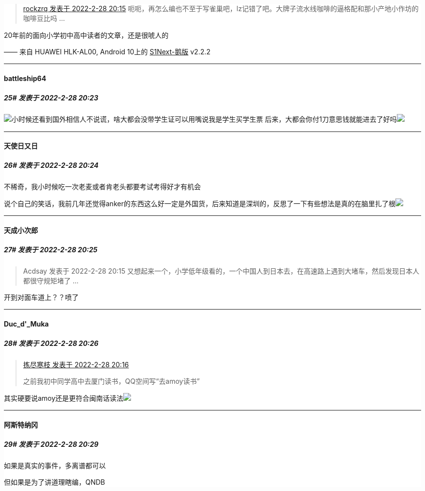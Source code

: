<blockquote><a href="httphttps://bbs.saraba1st.com/2b/forum.php?mod=redirect&amp;goto=findpost&amp;pid=54867642&amp;ptid=2055186" target="_blank">rockzrq 发表于 2022-2-28 20:15</a>
呃呃，再怎么编也不至于写雀巢吧，lz记错了吧。大牌子流水线咖啡的逼格配和那小产地小作坊的咖啡豆比吗 ...</blockquote>
20年前的面向小学初中高中读者的文章，还是很唬人的

—— 来自 HUAWEI HLK-AL00, Android 10上的 [S1Next-鹅版](https://github.com/ykrank/S1-Next/releases) v2.2.2

*****

####  battleship64  
##### 25#       发表于 2022-2-28 20:23

<img src="https://static.saraba1st.com/image/smiley/face2017/067.png" referrerpolicy="no-referrer">小时候还看到国外相信人不说谎，啥大都会没带学生证可以用嘴说我是学生买学生票
后来，大都会你付1刀意思钱就能进去了好吗<img src="https://static.saraba1st.com/image/smiley/face2017/066.png" referrerpolicy="no-referrer">

*****

####  天使日又日  
##### 26#       发表于 2022-2-28 20:24

不稀奇，我小时候吃一次老麦或者肯老头都要考试考得好才有机会

说个自己的笑话，我前几年还觉得anker的东西这么好一定是外国货，后来知道是深圳的，反思了一下有些想法是真的在脑里扎了根<img src="https://static.saraba1st.com/image/smiley/face2017/124.png" referrerpolicy="no-referrer">

*****

####  天成小次郎  
##### 27#       发表于 2022-2-28 20:25

<blockquote>Acdsay 发表于 2022-2-28 20:15
又想起来一个，小学低年级看的，一个中国人到日本去，在高速路上遇到大堵车，然后发现日本人都很守规矩堵了 ...</blockquote>
开到对面车道上？？喷了

*****

####  Duc_d'_Muka  
##### 28#       发表于 2022-2-28 20:26

<blockquote><a href="httphttps://bbs.saraba1st.com/2b/forum.php?mod=redirect&amp;goto=findpost&amp;pid=54867654&amp;ptid=2055186" target="_blank">拣尽寒枝 发表于 2022-2-28 20:16</a>

之前我初中同学高中去厦门读书，QQ空间写“去amoy读书”</blockquote>
其实硬要说amoy还是更符合闽南话读法<img src="https://static.saraba1st.com/image/smiley/face2017/067.png" referrerpolicy="no-referrer">

*****

####  阿斯特纳冈  
##### 29#       发表于 2022-2-28 20:29

如果是真实的事件，多离谱都可以

但如果是为了讲道理瞎编，QNDB
